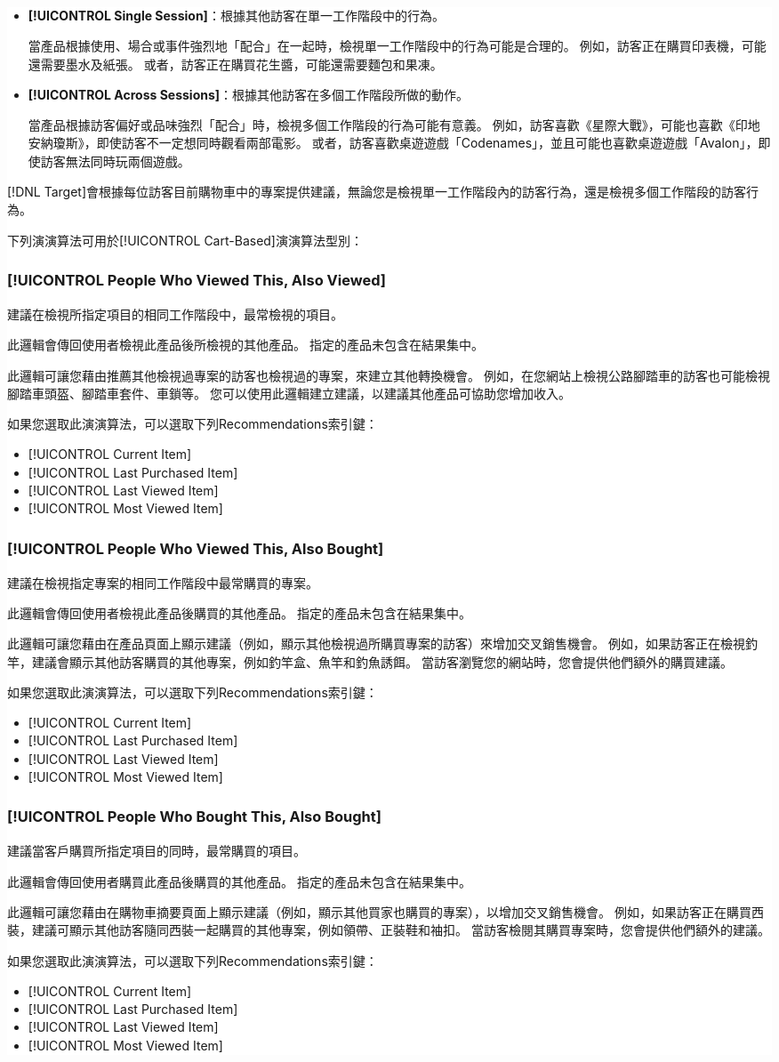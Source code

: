 * **[!UICONTROL Single Session]**：根據其他訪客在單一工作階段中的行為。

  當產品根據使用、場合或事件強烈地「配合」在一起時，檢視單一工作階段中的行為可能是合理的。 例如，訪客正在購買印表機，可能還需要墨水及紙張。 或者，訪客正在購買花生醬，可能還需要麵包和果凍。

* **[!UICONTROL Across Sessions]**：根據其他訪客在多個工作階段所做的動作。

  當產品根據訪客偏好或品味強烈「配合」時，檢視多個工作階段的行為可能有意義。 例如，訪客喜歡《星際大戰》，可能也喜歡《印地安納瓊斯》，即使訪客不一定想同時觀看兩部電影。 或者，訪客喜歡桌遊遊戲「Codenames」，並且可能也喜歡桌遊遊戲「Avalon」，即使訪客無法同時玩兩個遊戲。

[!DNL Target]會根據每位訪客目前購物車中的專案提供建議，無論您是檢視單一工作階段內的訪客行為，還是檢視多個工作階段的訪客行為。

下列演演算法可用於[!UICONTROL Cart-Based]演演算法型別：

### [!UICONTROL People Who Viewed This, Also Viewed]

建議在檢視所指定項目的相同工作階段中，最常檢視的項目。

此邏輯會傳回使用者檢視此產品後所檢視的其他產品。 指定的產品未包含在結果集中。

此邏輯可讓您藉由推薦其他檢視過專案的訪客也檢視過的專案，來建立其他轉換機會。 例如，在您網站上檢視公路腳踏車的訪客也可能檢視腳踏車頭盔、腳踏車套件、車鎖等。 您可以使用此邏輯建立建議，以建議其他產品可協助您增加收入。

如果您選取此演演算法，可以選取下列Recommendations索引鍵：

* [!UICONTROL Current Item]
* [!UICONTROL Last Purchased Item]
* [!UICONTROL Last Viewed Item]
* [!UICONTROL Most Viewed Item]

### [!UICONTROL People Who Viewed This, Also Bought]

建議在檢視指定專案的相同工作階段中最常購買的專案。

此邏輯會傳回使用者檢視此產品後購買的其他產品。 指定的產品未包含在結果集中。

此邏輯可讓您藉由在產品頁面上顯示建議（例如，顯示其他檢視過所購買專案的訪客）來增加交叉銷售機會。 例如，如果訪客正在檢視釣竿，建議會顯示其他訪客購買的其他專案，例如釣竿盒、魚竿和釣魚誘餌。 當訪客瀏覽您的網站時，您會提供他們額外的購買建議。

如果您選取此演演算法，可以選取下列Recommendations索引鍵：

* [!UICONTROL Current Item]
* [!UICONTROL Last Purchased Item]
* [!UICONTROL Last Viewed Item]
* [!UICONTROL Most Viewed Item]

### [!UICONTROL People Who Bought This, Also Bought]

建議當客戶購買所指定項目的同時，最常購買的項目。

此邏輯會傳回使用者購買此產品後購買的其他產品。 指定的產品未包含在結果集中。

此邏輯可讓您藉由在購物車摘要頁面上顯示建議（例如，顯示其他買家也購買的專案），以增加交叉銷售機會。 例如，如果訪客正在購買西裝，建議可顯示其他訪客隨同西裝一起購買的其他專案，例如領帶、正裝鞋和袖扣。 當訪客檢閱其購買專案時，您會提供他們額外的建議。

如果您選取此演演算法，可以選取下列Recommendations索引鍵：

* [!UICONTROL Current Item]
* [!UICONTROL Last Purchased Item]
* [!UICONTROL Last Viewed Item]
* [!UICONTROL Most Viewed Item]
